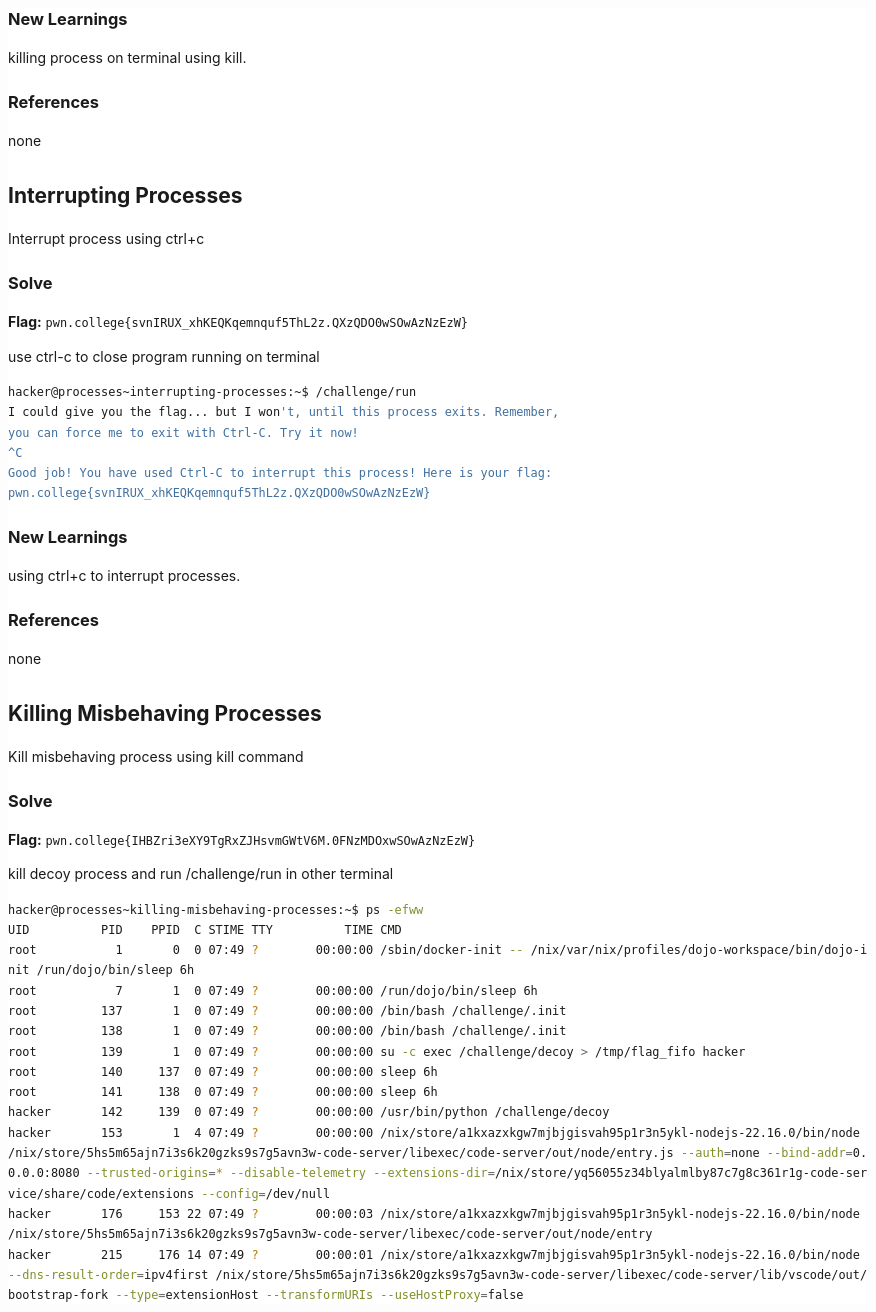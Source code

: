 ### New Learnings
killing process on terminal using kill.

### References 
none

## Interrupting Processes
Interrupt process using ctrl+c

### Solve
**Flag:** `pwn.college{svnIRUX_xhKEQKqemnquf5ThL2z.QXzQDO0wSOwAzNzEzW}`

use ctrl-c to close program running on terminal

```bash
hacker@processes~interrupting-processes:~$ /challenge/run 
I could give you the flag... but I won't, until this process exits. Remember, 
you can force me to exit with Ctrl-C. Try it now!
^C
Good job! You have used Ctrl-C to interrupt this process! Here is your flag:
pwn.college{svnIRUX_xhKEQKqemnquf5ThL2z.QXzQDO0wSOwAzNzEzW}
```

### New Learnings
using ctrl+c to interrupt processes.

### References 
none

## Killing Misbehaving Processes
Kill misbehaving process using kill command

### Solve
**Flag:** `pwn.college{IHBZri3eXY9TgRxZJHsvmGWtV6M.0FNzMDOxwSOwAzNzEzW}`

kill decoy process and run /challenge/run in other terminal

```bash
hacker@processes~killing-misbehaving-processes:~$ ps -efww
UID          PID    PPID  C STIME TTY          TIME CMD
root           1       0  0 07:49 ?        00:00:00 /sbin/docker-init -- /nix/var/nix/profiles/dojo-workspace/bin/dojo-init /run/dojo/bin/sleep 6h
root           7       1  0 07:49 ?        00:00:00 /run/dojo/bin/sleep 6h
root         137       1  0 07:49 ?        00:00:00 /bin/bash /challenge/.init
root         138       1  0 07:49 ?        00:00:00 /bin/bash /challenge/.init
root         139       1  0 07:49 ?        00:00:00 su -c exec /challenge/decoy > /tmp/flag_fifo hacker
root         140     137  0 07:49 ?        00:00:00 sleep 6h
root         141     138  0 07:49 ?        00:00:00 sleep 6h
hacker       142     139  0 07:49 ?        00:00:00 /usr/bin/python /challenge/decoy
hacker       153       1  4 07:49 ?        00:00:00 /nix/store/a1kxazxkgw7mjbjgisvah95p1r3n5ykl-nodejs-22.16.0/bin/node /nix/store/5hs5m65ajn7i3s6k20gzks9s7g5avn3w-code-server/libexec/code-server/out/node/entry.js --auth=none --bind-addr=0.0.0.0:8080 --trusted-origins=* --disable-telemetry --extensions-dir=/nix/store/yq56055z34blyalmlby87c7g8c361r1g-code-service/share/code/extensions --config=/dev/null
hacker       176     153 22 07:49 ?        00:00:03 /nix/store/a1kxazxkgw7mjbjgisvah95p1r3n5ykl-nodejs-22.16.0/bin/node /nix/store/5hs5m65ajn7i3s6k20gzks9s7g5avn3w-code-server/libexec/code-server/out/node/entry
hacker       215     176 14 07:49 ?        00:00:01 /nix/store/a1kxazxkgw7mjbjgisvah95p1r3n5ykl-nodejs-22.16.0/bin/node --dns-result-order=ipv4first /nix/store/5hs5m65ajn7i3s6k20gzks9s7g5avn3w-code-server/libexec/code-server/lib/vscode/out/bootstrap-fork --type=extensionHost --transformURIs --useHostProxy=false
```